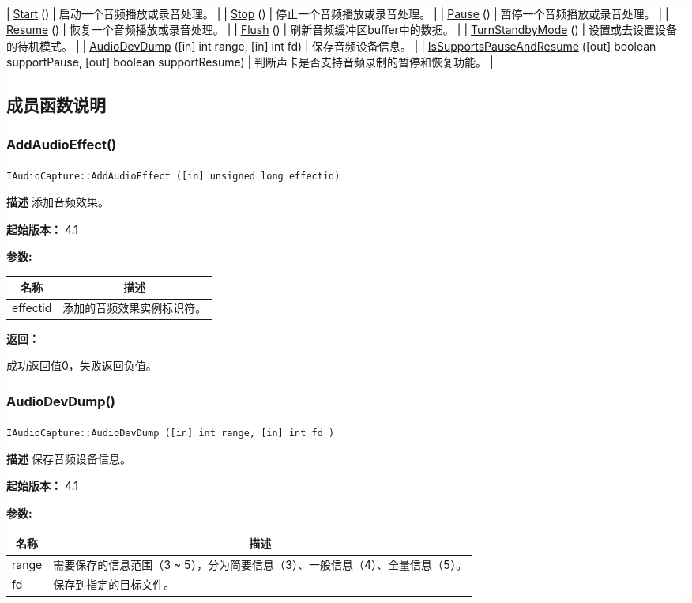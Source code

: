 | [Start](#start) () | 启动一个音频播放或录音处理。  | 
| [Stop](#stop) () | 停止一个音频播放或录音处理。  | 
| [Pause](#pause) () | 暂停一个音频播放或录音处理。  | 
| [Resume](#resume) () | 恢复一个音频播放或录音处理。  | 
| [Flush](#flush) () | 刷新音频缓冲区buffer中的数据。  | 
| [TurnStandbyMode](#turnstandbymode) () | 设置或去设置设备的待机模式。  | 
| [AudioDevDump](#audiodevdump) ([in] int range, [in] int fd) | 保存音频设备信息。  | 
| [IsSupportsPauseAndResume](#issupportspauseandresume) ([out] boolean supportPause, [out] boolean supportResume) | 判断声卡是否支持音频录制的暂停和恢复功能。  | 


## 成员函数说明


### AddAudioEffect()

```
IAudioCapture::AddAudioEffect ([in] unsigned long effectid)
```
**描述**
添加音频效果。

**起始版本：** 4.1

**参数:**

| 名称 | 描述 | 
| -------- | -------- |
| effectid | 添加的音频效果实例标识符。 | 

**返回：**

成功返回值0，失败返回负值。


### AudioDevDump()

```
IAudioCapture::AudioDevDump ([in] int range, [in] int fd )
```
**描述**
保存音频设备信息。

**起始版本：** 4.1

**参数:**

| 名称 | 描述 | 
| -------- | -------- |
| range | 需要保存的信息范围（3 ~ 5），分为简要信息（3）、一般信息（4）、全量信息（5）。  | 
| fd | 保存到指定的目标文件。 | 
